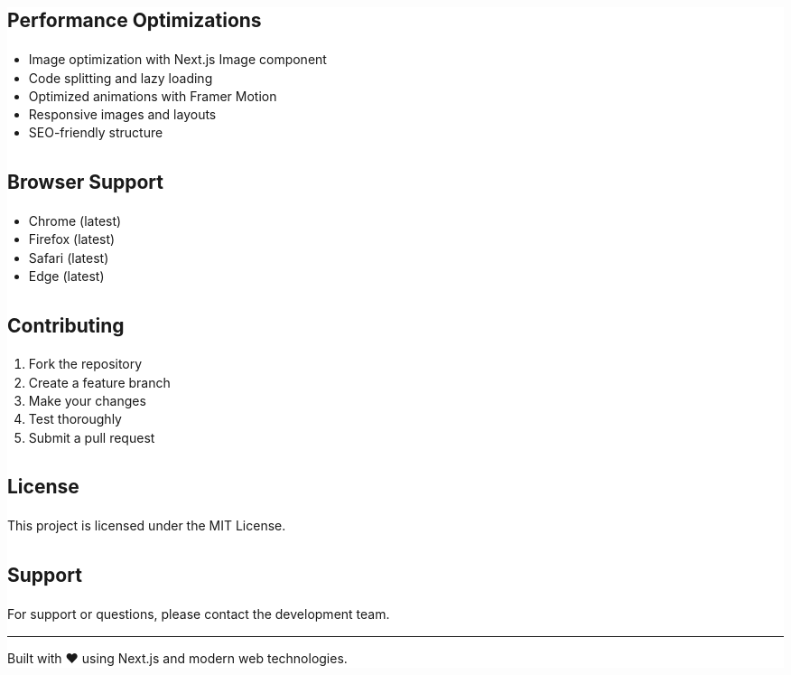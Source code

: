 ## Performance Optimizations

- Image optimization with Next.js Image component
- Code splitting and lazy loading
- Optimized animations with Framer Motion
- Responsive images and layouts
- SEO-friendly structure

## Browser Support

- Chrome (latest)
- Firefox (latest)
- Safari (latest)
- Edge (latest)

## Contributing

1. Fork the repository
2. Create a feature branch
3. Make your changes
4. Test thoroughly
5. Submit a pull request

## License

This project is licensed under the MIT License.

## Support

For support or questions, please contact the development team.

---

Built with ❤️ using Next.js and modern web technologies.
